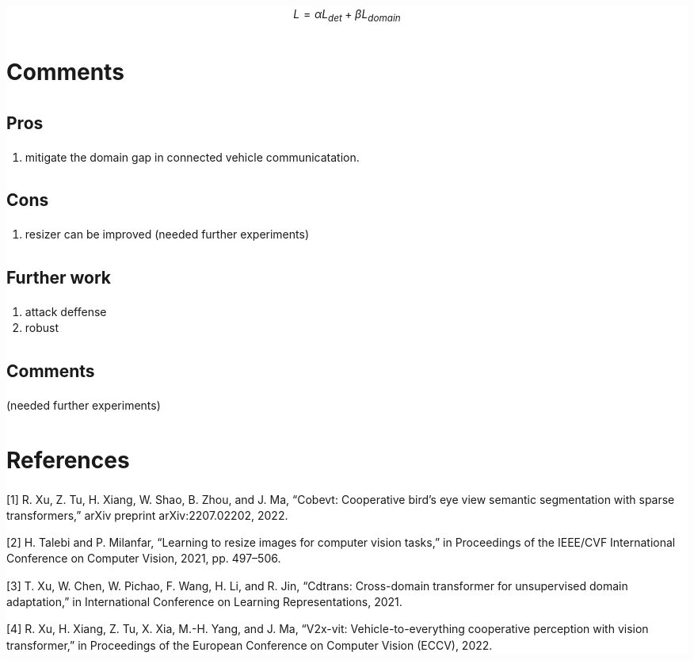 $$L = \alpha L_{det} + \beta L_{domain}$$

# Comments
##  Pros
1. mitigate the domain gap in connected vehicle communicatation.

## Cons
1. resizer can be improved (needed further experiments)

## Further work
1. attack deffense
2. robust


## Comments
(needed further experiments)

# References
[1] R. Xu, Z. Tu, H. Xiang, W. Shao, B. Zhou, and J. Ma, “Cobevt: Cooperative bird’s eye view semantic segmentation with sparse transformers,” arXiv preprint arXiv:2207.02202, 2022.

[2] H. Talebi and P. Milanfar, “Learning to resize images for computer vision tasks,” in Proceedings of the IEEE/CVF International Conference on Computer Vision, 2021, pp. 497–506.

[3] T. Xu, W. Chen, W. Pichao, F. Wang, H. Li, and R. Jin, “Cdtrans: Cross-domain transformer for unsupervised domain adaptation,” in International Conference on Learning Representations, 2021.

[4] R. Xu, H. Xiang, Z. Tu, X. Xia, M.-H. Yang, and J. Ma, “V2x-vit: Vehicle-to-everything cooperative perception with vision transformer,” in Proceedings of the European Conference on Computer Vision (ECCV), 2022.
